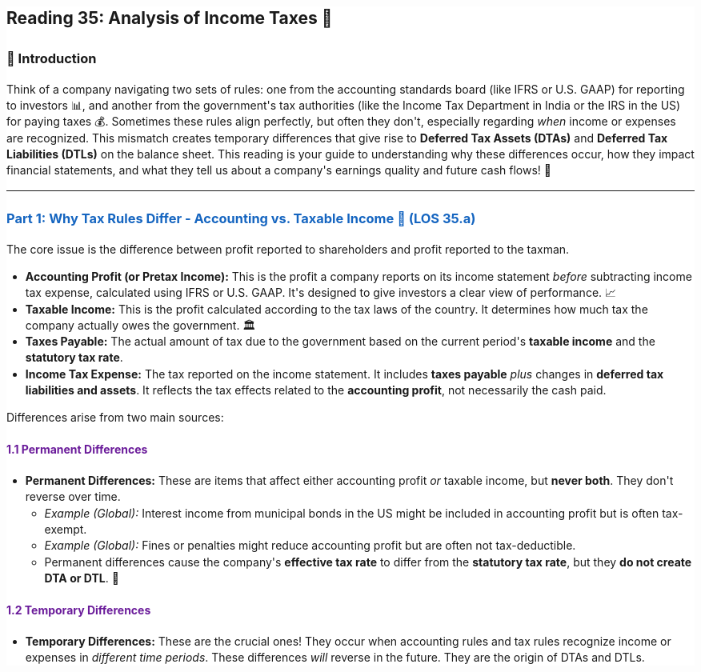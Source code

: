 ## Reading 35: Analysis of Income Taxes 🧾

### 🎯 Introduction

Think of a company navigating two sets of rules: one from the accounting standards board (like IFRS or U.S. GAAP) for reporting to investors 📊, and another from the government's tax authorities (like the Income Tax Department in India or the IRS in the US) for paying taxes 💰. Sometimes these rules align perfectly, but often they don't, especially regarding *when* income or expenses are recognized. This mismatch creates temporary differences that give rise to **Deferred Tax Assets (DTAs)** and **Deferred Tax Liabilities (DTLs)** on the balance sheet. This reading is your guide to understanding why these differences occur, how they impact financial statements, and what they tell us about a company's earnings quality and future cash flows! 🧐

-----

### <span style="color: #1565C0;">Part 1: Why Tax Rules Differ - Accounting vs. Taxable Income 🤔 (LOS 35.a)</span>

The core issue is the difference between profit reported to shareholders and profit reported to the taxman.

* **Accounting Profit (or Pretax Income):** This is the profit a company reports on its income statement *before* subtracting income tax expense, calculated using IFRS or U.S. GAAP. It's designed to give investors a clear view of performance. 📈
* **Taxable Income:** This is the profit calculated according to the tax laws of the country. It determines how much tax the company actually owes the government. 🏛️
* **Taxes Payable:** The actual amount of tax due to the government based on the current period's **taxable income** and the **statutory tax rate**.
* **Income Tax Expense:** The tax reported on the income statement. It includes **taxes payable** *plus* changes in **deferred tax liabilities and assets**. It reflects the tax effects related to the **accounting profit**, not necessarily the cash paid.

Differences arise from two main sources:

#### <span style="color: #6A1B9A;">1.1 Permanent Differences</span>

  * **Permanent Differences:** These are items that affect either accounting profit *or* taxable income, but **never both**. They don't reverse over time.
    * *Example (Global):* Interest income from municipal bonds in the US might be included in accounting profit but is often tax-exempt.
    * *Example (Global):* Fines or penalties might reduce accounting profit but are often not tax-deductible.
    * Permanent differences cause the company's **effective tax rate** to differ from the **statutory tax rate**, but they **do not create DTA or DTL**. 🚫

#### <span style="color: #6A1B9A;">1.2 Temporary Differences</span>

  * **Temporary Differences:** These are the crucial ones! They occur when accounting rules and tax rules recognize income or expenses in *different time periods*. These differences *will* reverse in the future. They are the origin of DTAs and DTLs.
